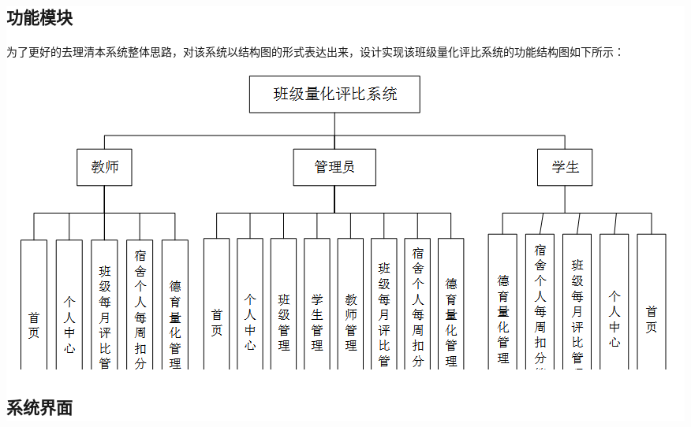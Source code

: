 ## ******功能模块******

为了更好的去理清本系统整体思路，对该系统以结构图的形式表达出来，设计实现该班级量化评比系统的功能结构图如下所示：

![](./res/d88eda75dcfd48a386c7ebe33271450b.png)

## ******系统界面******
